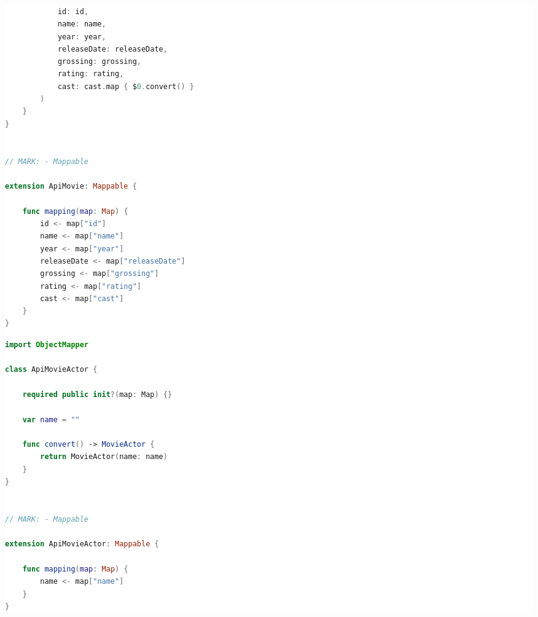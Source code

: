 ```swift
            id: id,
            name: name,
            year: year,
            releaseDate: releaseDate,
            grossing: grossing,
            rating: rating,
            cast: cast.map { $0.convert() }
        )
    }
}


// MARK: - Mappable

extension ApiMovie: Mappable {
    
    func mapping(map: Map) {
        id <- map["id"]
        name <- map["name"]
        year <- map["year"]
        releaseDate <- map["releaseDate"]
        grossing <- map["grossing"]
        rating <- map["rating"]
        cast <- map["cast"]
    }
}
``` 

```swift
import ObjectMapper

class ApiMovieActor {
    
    required public init?(map: Map) {}
    
    var name = ""
    
    func convert() -> MovieActor {
        return MovieActor(name: name)
    }
}


// MARK: - Mappable

extension ApiMovieActor: Mappable {
    
    func mapping(map: Map) {
        name <- map["name"]
    }
}
``` 

